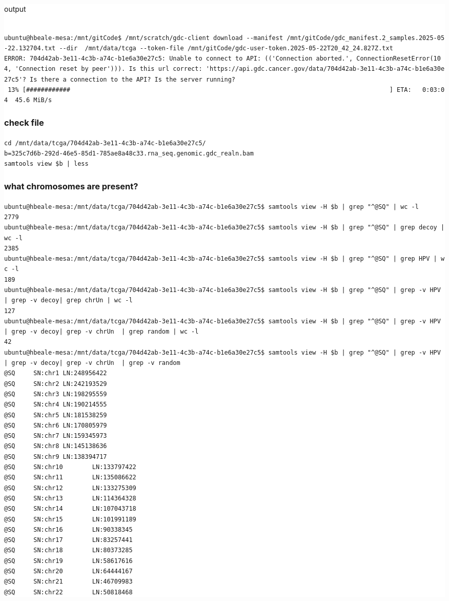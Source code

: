 
output

```

ubuntu@hbeale-mesa:/mnt/gitCode$ /mnt/scratch/gdc-client download --manifest /mnt/gitCode/gdc_manifest.2_samples.2025-05-22.132704.txt --dir  /mnt/data/tcga --token-file /mnt/gitCode/gdc-user-token.2025-05-22T20_42_24.827Z.txt
ERROR: 704d42ab-3e11-4c3b-a74c-b1e6a30e27c5: Unable to connect to API: (('Connection aborted.', ConnectionResetError(104, 'Connection reset by peer'))). Is this url correct: 'https://api.gdc.cancer.gov/data/704d42ab-3e11-4c3b-a74c-b1e6a30e27c5'? Is there a connection to the API? Is the server running?
 13% [############                                                                                       ] ETA:   0:03:04  45.6 MiB/s 
```

### check file

```
cd /mnt/data/tcga/704d42ab-3e11-4c3b-a74c-b1e6a30e27c5/
b=325c7d6b-292d-46e5-85d1-785ae8a48c33.rna_seq.genomic.gdc_realn.bam
samtools view $b | less
```

### what chromosomes are present?
```
ubuntu@hbeale-mesa:/mnt/data/tcga/704d42ab-3e11-4c3b-a74c-b1e6a30e27c5$ samtools view -H $b | grep "^@SQ" | wc -l
2779
ubuntu@hbeale-mesa:/mnt/data/tcga/704d42ab-3e11-4c3b-a74c-b1e6a30e27c5$ samtools view -H $b | grep "^@SQ" | grep decoy | wc -l
2385
ubuntu@hbeale-mesa:/mnt/data/tcga/704d42ab-3e11-4c3b-a74c-b1e6a30e27c5$ samtools view -H $b | grep "^@SQ" | grep HPV | wc -l
189
ubuntu@hbeale-mesa:/mnt/data/tcga/704d42ab-3e11-4c3b-a74c-b1e6a30e27c5$ samtools view -H $b | grep "^@SQ" | grep -v HPV | grep -v decoy| grep chrUn | wc -l
127
ubuntu@hbeale-mesa:/mnt/data/tcga/704d42ab-3e11-4c3b-a74c-b1e6a30e27c5$ samtools view -H $b | grep "^@SQ" | grep -v HPV | grep -v decoy| grep -v chrUn  | grep random | wc -l
42
ubuntu@hbeale-mesa:/mnt/data/tcga/704d42ab-3e11-4c3b-a74c-b1e6a30e27c5$ samtools view -H $b | grep "^@SQ" | grep -v HPV | grep -v decoy| grep -v chrUn  | grep -v random 
@SQ     SN:chr1 LN:248956422
@SQ     SN:chr2 LN:242193529
@SQ     SN:chr3 LN:198295559
@SQ     SN:chr4 LN:190214555
@SQ     SN:chr5 LN:181538259
@SQ     SN:chr6 LN:170805979
@SQ     SN:chr7 LN:159345973
@SQ     SN:chr8 LN:145138636
@SQ     SN:chr9 LN:138394717
@SQ     SN:chr10        LN:133797422
@SQ     SN:chr11        LN:135086622
@SQ     SN:chr12        LN:133275309
@SQ     SN:chr13        LN:114364328
@SQ     SN:chr14        LN:107043718
@SQ     SN:chr15        LN:101991189
@SQ     SN:chr16        LN:90338345
@SQ     SN:chr17        LN:83257441
@SQ     SN:chr18        LN:80373285
@SQ     SN:chr19        LN:58617616
@SQ     SN:chr20        LN:64444167
@SQ     SN:chr21        LN:46709983
@SQ     SN:chr22        LN:50818468
```